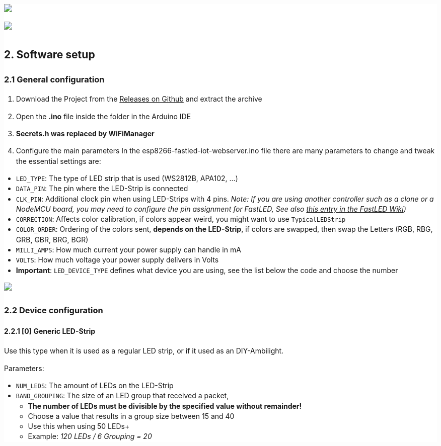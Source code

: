    ![](software_screenshots/mqtt.png?raw=true)
 
   ![](software_screenshots/arduinoJson.png?raw=true)



## 2. Software setup

### 2.1 General configuration

1. Download the Project from the [Releases on Github]( https://github.com/NimmLor/esp8266-fastled-iot-webserver/releases ) and extract the archive

2. Open the **.ino** file inside the folder in the Arduino IDE

3. **Secrets.h was replaced by WiFiManager**

4. Configure the main parameters
   In the esp8266-fastled-iot-webserver.ino file there are many parameters to change and tweak the essential settings are:
- `LED_TYPE`: The type of LED strip that is used (WS2812B, APA102, ...)
- `DATA_PIN`: The pin where the LED-Strip is connected
- `CLK_PIN`:  Additional clock pin when using LED-Strips with 4 pins.
  *Note: If you are using another controller such as a clone or a NodeMCU board, you may need to configure the pin assignment for FastLED, See also [this entry in the FastLED Wiki](https://github.com/FastLED/FastLED/wiki/ESP8266-notes))*
- `CORRECTION`: Affects color calibration, if colors appear weird, you might want to use `TypicalLEDStrip`
- `COLOR_ORDER`:  Ordering of the colors sent, **depends on the LED-Strip**, if colors are swapped, then swap the Letters (RGB, RBG, GRB, GBR, BRG, BGR)
- `MILLI_AMPS`: How much current your power supply can handle in mA
- `VOLTS`: How much voltage your power supply delivers in Volts
- **Important**: `LED_DEVICE_TYPE` defines what device you are using, see the list below the code and choose the number

![](software_screenshots/config.png?raw=true)



### 2.2 Device configuration

#### 2.2.1 [0] Generic LED-Strip

Use this type when it is used as a regular LED strip, or if it used as an DIY-Ambilight.

Parameters:

- `NUM_LEDS`: The amount of LEDs on the LED-Strip
- `BAND_GROUPING`: The size of an LED group that received a packet, 
  - **The number of LEDs must be divisible by the specified value without remainder!**
  - Choose a value that results in a group size between 15 and 40
  - Use this when using 50 LEDs+
  - Example: *120 LEDs / 6 Grouping = 20*
